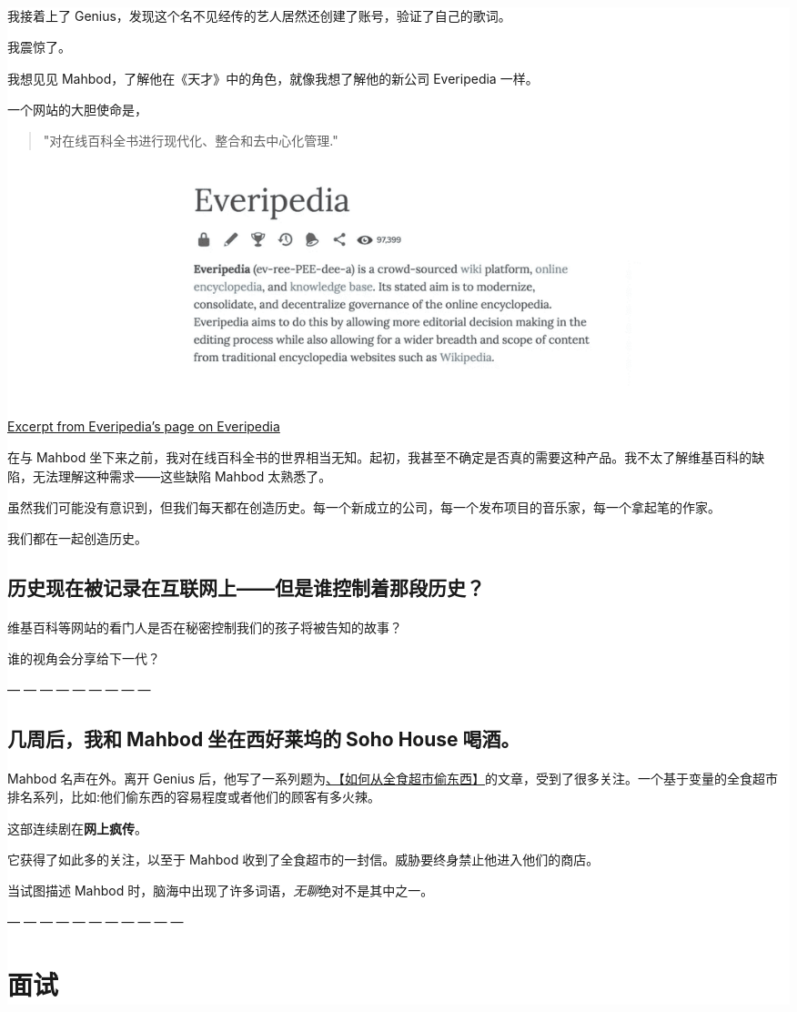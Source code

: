 我接着上了 Genius，发现这个名不见经传的艺人居然还创建了账号，验证了自己的歌词。

我震惊了。

我想见见 Mahbod，了解他在《天才》中的角色，就像我想了解他的新公司 Everipedia 一样。

一个网站的大胆使命是，

> "对在线百科全书进行现代化、整合和去中心化管理."

![](img/c9b589397514c742ab01bfbd87d221b3.png)

[Excerpt from Everipedia’s page on Everipedia](https://everipedia.org/wiki/everipedia/)

在与 Mahbod 坐下来之前，我对在线百科全书的世界相当无知。起初，我甚至不确定是否真的需要这种产品。我不太了解维基百科的缺陷，无法理解这种需求——这些缺陷 Mahbod 太熟悉了。

虽然我们可能没有意识到，但我们每天都在创造历史。每一个新成立的公司，每一个发布项目的音乐家，每一个拿起笔的作家。

我们都在一起创造历史。

## 历史现在被记录在互联网上——但是谁控制着那段历史？

维基百科等网站的看门人是否在秘密控制我们的孩子将被告知的故事？

谁的视角会分享给下一代？

— — — — — — — — —

## 几周后，我和 Mahbod 坐在西好莱坞的 Soho House 喝酒。

Mahbod 名声在外。离开 Genius 后，他写了一系列题为[、【如何从全食超市偷东西】](https://everipedia.org/wiki/how-to-steal-from-whole-foods-mahbod-moghadam/)的文章，受到了很多关注。一个基于变量的全食超市排名系列，比如:他们偷东西的容易程度或者他们的顾客有多火辣。

这部连续剧在**网上疯传**。

它获得了如此多的关注，以至于 Mahbod 收到了全食超市的一封信。威胁要终身禁止他进入他们的商店。

当试图描述 Mahbod 时，脑海中出现了许多词语，*无聊*绝对不是其中之一。

— — — — — — — — — — —

# 面试
